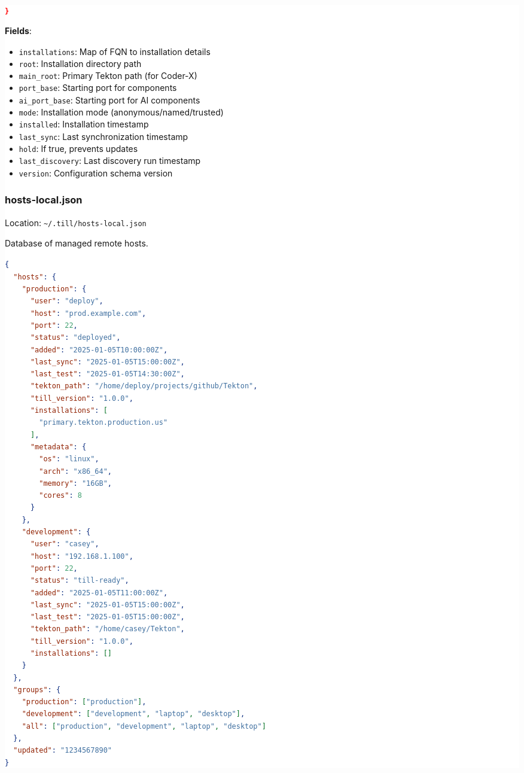 ```json
}
```

**Fields**:
- `installations`: Map of FQN to installation details
- `root`: Installation directory path
- `main_root`: Primary Tekton path (for Coder-X)
- `port_base`: Starting port for components
- `ai_port_base`: Starting port for AI components
- `mode`: Installation mode (anonymous/named/trusted)
- `installed`: Installation timestamp
- `last_sync`: Last synchronization timestamp
- `hold`: If true, prevents updates
- `last_discovery`: Last discovery run timestamp
- `version`: Configuration schema version

### hosts-local.json

Location: `~/.till/hosts-local.json`

Database of managed remote hosts.

```json
{
  "hosts": {
    "production": {
      "user": "deploy",
      "host": "prod.example.com",
      "port": 22,
      "status": "deployed",
      "added": "2025-01-05T10:00:00Z",
      "last_sync": "2025-01-05T15:00:00Z",
      "last_test": "2025-01-05T14:30:00Z",
      "tekton_path": "/home/deploy/projects/github/Tekton",
      "till_version": "1.0.0",
      "installations": [
        "primary.tekton.production.us"
      ],
      "metadata": {
        "os": "linux",
        "arch": "x86_64",
        "memory": "16GB",
        "cores": 8
      }
    },
    "development": {
      "user": "casey",
      "host": "192.168.1.100",
      "port": 22,
      "status": "till-ready",
      "added": "2025-01-05T11:00:00Z",
      "last_sync": "2025-01-05T15:00:00Z",
      "last_test": "2025-01-05T15:00:00Z",
      "tekton_path": "/home/casey/Tekton",
      "till_version": "1.0.0",
      "installations": []
    }
  },
  "groups": {
    "production": ["production"],
    "development": ["development", "laptop", "desktop"],
    "all": ["production", "development", "laptop", "desktop"]
  },
  "updated": "1234567890"
}
```